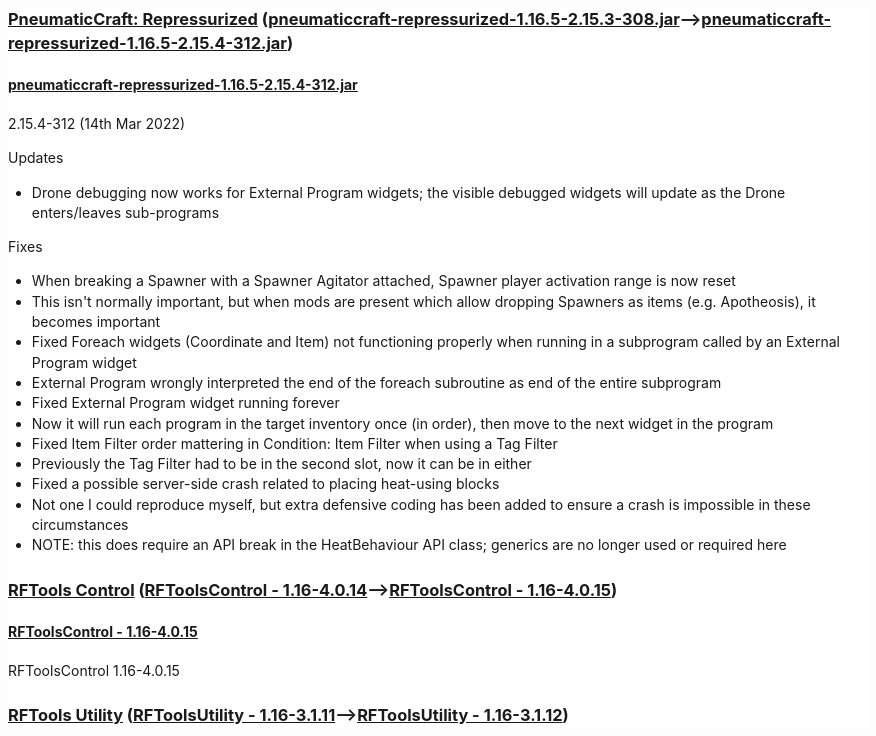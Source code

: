### [PneumaticCraft: Repressurized](https://www.curseforge.com/minecraft/mc-mods/pneumaticcraft-repressurized) ([pneumaticcraft-repressurized-1.16.5-2.15.3-308.jar](https://www.curseforge.com/minecraft/mc-mods/pneumaticcraft-repressurized/files/3667523)⟶[pneumaticcraft-repressurized-1.16.5-2.15.4-312.jar](https://www.curseforge.com/minecraft/mc-mods/pneumaticcraft-repressurized/files/3693240))

#### [pneumaticcraft-repressurized-1.16.5-2.15.4-312.jar](https://www.curseforge.com/minecraft/mc-mods/pneumaticcraft-repressurized/files/3693240)

2.15.4-312 (14th Mar 2022)

Updates

* Drone debugging now works for External Program widgets; the visible debugged widgets will update as the Drone enters/leaves sub-programs

Fixes

* When breaking a Spawner with a Spawner Agitator attached, Spawner player activation range is now reset
* This isn't normally important, but when mods are present which allow dropping Spawners as items (e.g. Apotheosis), it becomes important
* Fixed Foreach widgets (Coordinate and Item) not functioning properly when running in a subprogram called by an External Program widget
* External Program wrongly interpreted the end of the foreach subroutine as end of the entire subprogram
* Fixed External Program widget running forever
* Now it will run each program in the target inventory once (in order), then move to the next widget in the program
* Fixed Item Filter order mattering in Condition: Item Filter when using a Tag Filter
* Previously the Tag Filter had to be in the second slot, now it can be in either
* Fixed a possible server-side crash related to placing heat-using blocks
* Not one I could reproduce myself, but extra defensive coding has been added to ensure a crash is impossible in these circumstances
* NOTE: this does require an API break in the HeatBehaviour API class; generics are no longer used or required here

### [RFTools Control](https://www.curseforge.com/minecraft/mc-mods/rftools-control) ([RFToolsControl - 1.16-4.0.14](https://www.curseforge.com/minecraft/mc-mods/rftools-control/files/3598212)⟶[RFToolsControl - 1.16-4.0.15](https://www.curseforge.com/minecraft/mc-mods/rftools-control/files/3712579))

#### [RFToolsControl - 1.16-4.0.15](https://www.curseforge.com/minecraft/mc-mods/rftools-control/files/3712579)

RFToolsControl 1.16-4.0.15

### [RFTools Utility](https://www.curseforge.com/minecraft/mc-mods/rftools-utility) ([RFToolsUtility - 1.16-3.1.11](https://www.curseforge.com/minecraft/mc-mods/rftools-utility/files/3665832)⟶[RFToolsUtility - 1.16-3.1.12](https://www.curseforge.com/minecraft/mc-mods/rftools-utility/files/3712576))
